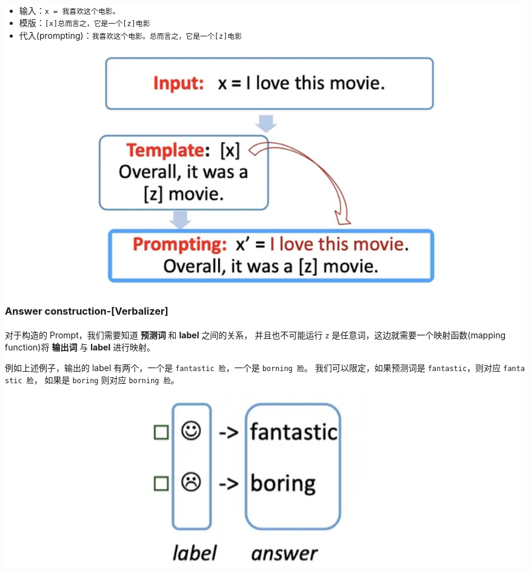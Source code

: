 * 输入：`x = 我喜欢这个电影。`
* 模版：`[x]总而言之，它是一个[z]电影`
* 代入(prompting)：`我喜欢这个电影。总而言之，它是一个[z]电影`

![img](images/step1.png)

### Answer construction-[Verbalizer]

对于构造的 Prompt，我们需要知道 **预测词** 和 **label** 之间的关系，
并且也不可能运行 `z` 是任意词，这边就需要一个映射函数(mapping function)将 **输出词** 与 **label** 进行映射。

例如上述例子，输出的 label 有两个，一个是 `fantastic 脸`，一个是 `borning 脸`。
我们可以限定，如果预测词是 `fantastic`，则对应 `fantastic 脸`，
如果是 `boring` 则对应 `borning 脸`。

![img](images/step21.png)

